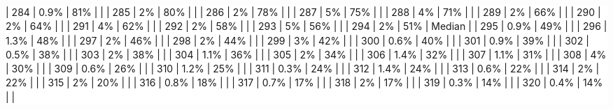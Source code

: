 | 284 | 0.9% | 81% |  |
| 285 | 2% | 80% |  |
| 286 | 2% | 78% |  |
| 287 | 5% | 75% |  |
| 288 | 4% | 71% |  |
| 289 | 2% | 66% |  |
| 290 | 2% | 64% |  |
| 291 | 4% | 62% |  |
| 292 | 2% | 58% |  |
| 293 | 5% | 56% |  |
| 294 | 2% | 51% | Median |
| 295 | 0.9% | 49% |  |
| 296 | 1.3% | 48% |  |
| 297 | 2% | 46% |  |
| 298 | 2% | 44% |  |
| 299 | 3% | 42% |  |
| 300 | 0.6% | 40% |  |
| 301 | 0.9% | 39% |  |
| 302 | 0.5% | 38% |  |
| 303 | 2% | 38% |  |
| 304 | 1.1% | 36% |  |
| 305 | 2% | 34% |  |
| 306 | 1.4% | 32% |  |
| 307 | 1.1% | 31% |  |
| 308 | 4% | 30% |  |
| 309 | 0.6% | 26% |  |
| 310 | 1.2% | 25% |  |
| 311 | 0.3% | 24% |  |
| 312 | 1.4% | 24% |  |
| 313 | 0.6% | 22% |  |
| 314 | 2% | 22% |  |
| 315 | 2% | 20% |  |
| 316 | 0.8% | 18% |  |
| 317 | 0.7% | 17% |  |
| 318 | 2% | 17% |  |
| 319 | 0.3% | 14% |  |
| 320 | 0.4% | 14% |  |